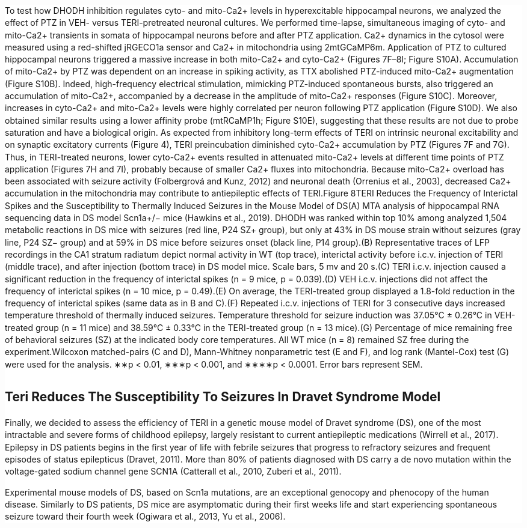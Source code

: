 To test how DHODH inhibition regulates cyto- and mito-Ca2+ levels in hyperexcitable hippocampal neurons, we analyzed the effect of PTZ in VEH- versus TERI-pretreated neuronal cultures. We performed time-lapse, simultaneous imaging of cyto- and mito-Ca2+ transients in somata of hippocampal neurons before and after PTZ application. Ca2+ dynamics in the cytosol were measured using a red-shifted jRGECO1a sensor and Ca2+ in mitochondria using 2mtGCaMP6m. Application of PTZ to cultured hippocampal neurons triggered a massive increase in both mito-Ca2+ and cyto-Ca2+ (Figures 7F–8I; Figure S10A). Accumulation of mito-Ca2+ by PTZ was dependent on an increase in spiking activity, as TTX abolished PTZ-induced mito-Ca2+ augmentation (Figure S10B). Indeed, high-frequency electrical stimulation, mimicking PTZ-induced spontaneous bursts, also triggered an accumulation of mito-Ca2+, accompanied by a decrease in the amplitude of mito-Ca2+ responses (Figure S10C). Moreover, increases in cyto-Ca2+ and mito-Ca2+ levels were highly correlated per neuron following PTZ application (Figure S10D). We also obtained similar results using a lower affinity probe (mtRCaMP1h; Figure S10E), suggesting that these results are not due to probe saturation and have a biological origin. As expected from inhibitory long-term effects of TERI on intrinsic neuronal excitability and on synaptic excitatory currents (Figure 4), TERI preincubation diminished cyto-Ca2+ accumulation by PTZ (Figures 7F and 7G). Thus, in TERI-treated neurons, lower cyto-Ca2+ events resulted in attenuated mito-Ca2+ levels at different time points of PTZ application (Figures 7H and 7I), probably because of smaller Ca2+ fluxes into mitochondria. Because mito-Ca2+ overload has been associated with seizure activity (Folbergrová and Kunz, 2012) and neuronal death (Orrenius et al., 2003), decreased Ca2+ accumulation in the mitochondria may contribute to antiepileptic effects of TERI.Figure 8TERI Reduces the Frequency of Interictal Spikes and the Susceptibility to Thermally Induced Seizures in the Mouse Model of DS(A) MTA analysis of hippocampal RNA sequencing data in DS model Scn1a+/− mice (Hawkins et al., 2019). DHODH was ranked within top 10% among analyzed 1,504 metabolic reactions in DS mice with seizures (red line, P24 SZ+ group), but only at 43% in DS mouse strain without seizures (gray line, P24 SZ− group) and at 59% in DS mice before seizures onset (black line, P14 group).(B) Representative traces of LFP recordings in the CA1 stratum radiatum depict normal activity in WT (top trace), interictal activity before i.c.v. injection of TERI (middle trace), and after injection (bottom trace) in DS model mice. Scale bars, 5 mv and 20 s.(C) TERI i.c.v. injection caused a significant reduction in the frequency of interictal spikes (n = 9 mice, p = 0.039).(D) VEH i.c.v. injections did not affect the frequency of interictal spikes (n = 10 mice, p = 0.49).(E) On average, the TERI-treated group displayed a 1.8-fold reduction in the frequency of interictal spikes (same data as in B and C).(F) Repeated i.c.v. injections of TERI for 3 consecutive days increased temperature threshold of thermally induced seizures. Temperature threshold for seizure induction was 37.05°C ± 0.26°C in VEH-treated group (n = 11 mice) and 38.59°C ± 0.33°C in the TERI-treated group (n = 13 mice).(G) Percentage of mice remaining free of behavioral seizures (SZ) at the indicated body core temperatures. All WT mice (n = 8) remained SZ free during the experiment.Wilcoxon matched-pairs (C and D), Mann-Whitney nonparametric test (E and F), and log rank (Mantel-Cox) test (G) were used for the analysis. ∗∗p < 0.01, ∗∗∗p < 0.001, and ∗∗∗∗p < 0.0001. Error bars represent SEM.

## Teri Reduces The Susceptibility To Seizures In Dravet Syndrome Model

Finally, we decided to assess the efficiency of TERI in a genetic mouse model of Dravet syndrome (DS), one of the most intractable and severe forms of childhood epilepsy, largely resistant to current antiepileptic medications (Wirrell et al., 2017). Epilepsy in DS patients begins in the first year of life with febrile seizures that progress to refractory seizures and frequent episodes of status epilepticus (Dravet, 2011). More than 80% of patients diagnosed with DS carry a de novo mutation within the voltage-gated sodium channel gene SCN1A (Catterall et al., 2010, Zuberi et al., 2011).

Experimental mouse models of DS, based on Scn1a mutations, are an exceptional genocopy and phenocopy of the human disease. Similarly to DS patients, DS mice are asymptomatic during their first weeks life and start experiencing spontaneous seizure toward their fourth week (Ogiwara et al., 2013, Yu et al., 2006).
